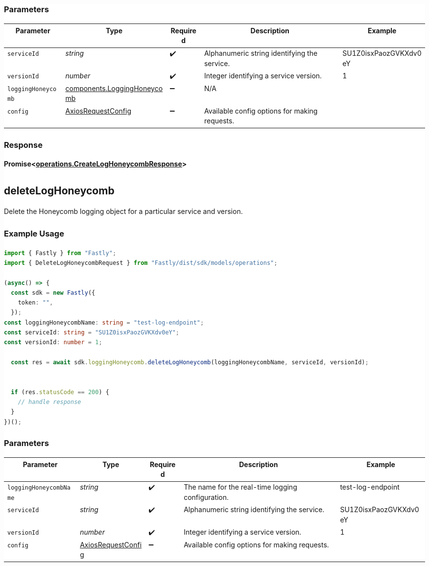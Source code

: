 ### Parameters

| Parameter                                                              | Type                                                                   | Required                                                               | Description                                                            | Example                                                                |
| ---------------------------------------------------------------------- | ---------------------------------------------------------------------- | ---------------------------------------------------------------------- | ---------------------------------------------------------------------- | ---------------------------------------------------------------------- |
| `serviceId`                                                            | *string*                                                               | :heavy_check_mark:                                                     | Alphanumeric string identifying the service.                           | SU1Z0isxPaozGVKXdv0eY                                                  |
| `versionId`                                                            | *number*                                                               | :heavy_check_mark:                                                     | Integer identifying a service version.                                 | 1                                                                      |
| `loggingHoneycomb`                                                     | [components.LoggingHoneycomb](../../models/shared/logginghoneycomb.md) | :heavy_minus_sign:                                                     | N/A                                                                    |                                                                        |
| `config`                                                               | [AxiosRequestConfig](https://axios-http.com/docs/req_config)           | :heavy_minus_sign:                                                     | Available config options for making requests.                          |                                                                        |


### Response

**Promise<[operations.CreateLogHoneycombResponse](../../models/operations/createloghoneycombresponse.md)>**


## deleteLogHoneycomb

Delete the Honeycomb logging object for a particular service and version.

### Example Usage

```typescript
import { Fastly } from "Fastly";
import { DeleteLogHoneycombRequest } from "Fastly/dist/sdk/models/operations";

(async() => {
  const sdk = new Fastly({
    token: "",
  });
const loggingHoneycombName: string = "test-log-endpoint";
const serviceId: string = "SU1Z0isxPaozGVKXdv0eY";
const versionId: number = 1;

  const res = await sdk.loggingHoneycomb.deleteLogHoneycomb(loggingHoneycombName, serviceId, versionId);


  if (res.statusCode == 200) {
    // handle response
  }
})();
```

### Parameters

| Parameter                                                    | Type                                                         | Required                                                     | Description                                                  | Example                                                      |
| ------------------------------------------------------------ | ------------------------------------------------------------ | ------------------------------------------------------------ | ------------------------------------------------------------ | ------------------------------------------------------------ |
| `loggingHoneycombName`                                       | *string*                                                     | :heavy_check_mark:                                           | The name for the real-time logging configuration.            | test-log-endpoint                                            |
| `serviceId`                                                  | *string*                                                     | :heavy_check_mark:                                           | Alphanumeric string identifying the service.                 | SU1Z0isxPaozGVKXdv0eY                                        |
| `versionId`                                                  | *number*                                                     | :heavy_check_mark:                                           | Integer identifying a service version.                       | 1                                                            |
| `config`                                                     | [AxiosRequestConfig](https://axios-http.com/docs/req_config) | :heavy_minus_sign:                                           | Available config options for making requests.                |                                                              |
